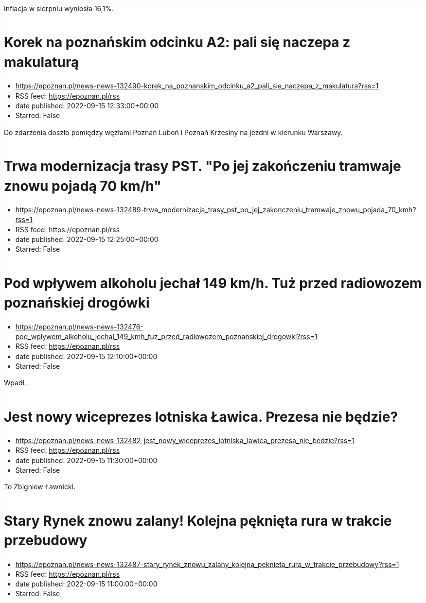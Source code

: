 Inflacja w sierpniu wyniosła 16,1%.

# Korek na poznańskim odcinku A2: pali się naczepa z makulaturą
 - https://epoznan.pl/news-news-132490-korek_na_poznanskim_odcinku_a2_pali_sie_naczepa_z_makulatura?rss=1
 - RSS feed: https://epoznan.pl/rss
 - date published: 2022-09-15 12:33:00+00:00
 - Starred: False

Do zdarzenia doszło pomiędzy węzłami Poznań Luboń i Poznań Krzesiny na jezdni w kierunku Warszawy.

# Trwa modernizacja trasy PST. &quot;Po jej zakończeniu tramwaje znowu pojadą 70 km/h&quot;
 - https://epoznan.pl/news-news-132489-trwa_modernizacja_trasy_pst_po_jej_zakonczeniu_tramwaje_znowu_pojada_70_kmh?rss=1
 - RSS feed: https://epoznan.pl/rss
 - date published: 2022-09-15 12:25:00+00:00
 - Starred: False



# Pod wpływem alkoholu jechał 149 km/h. Tuż przed radiowozem poznańskiej drogówki
 - https://epoznan.pl/news-news-132476-pod_wplywem_alkoholu_jechal_149_kmh_tuz_przed_radiowozem_poznanskiej_drogowki?rss=1
 - RSS feed: https://epoznan.pl/rss
 - date published: 2022-09-15 12:10:00+00:00
 - Starred: False

Wpadł.

# Jest nowy wiceprezes lotniska Ławica. Prezesa nie będzie?
 - https://epoznan.pl/news-news-132482-jest_nowy_wiceprezes_lotniska_lawica_prezesa_nie_bedzie?rss=1
 - RSS feed: https://epoznan.pl/rss
 - date published: 2022-09-15 11:30:00+00:00
 - Starred: False

To Zbigniew Ławnicki.

# Stary Rynek znowu zalany! Kolejna pęknięta rura w trakcie przebudowy
 - https://epoznan.pl/news-news-132487-stary_rynek_znowu_zalany_kolejna_peknieta_rura_w_trakcie_przebudowy?rss=1
 - RSS feed: https://epoznan.pl/rss
 - date published: 2022-09-15 11:00:00+00:00
 - Starred: False
